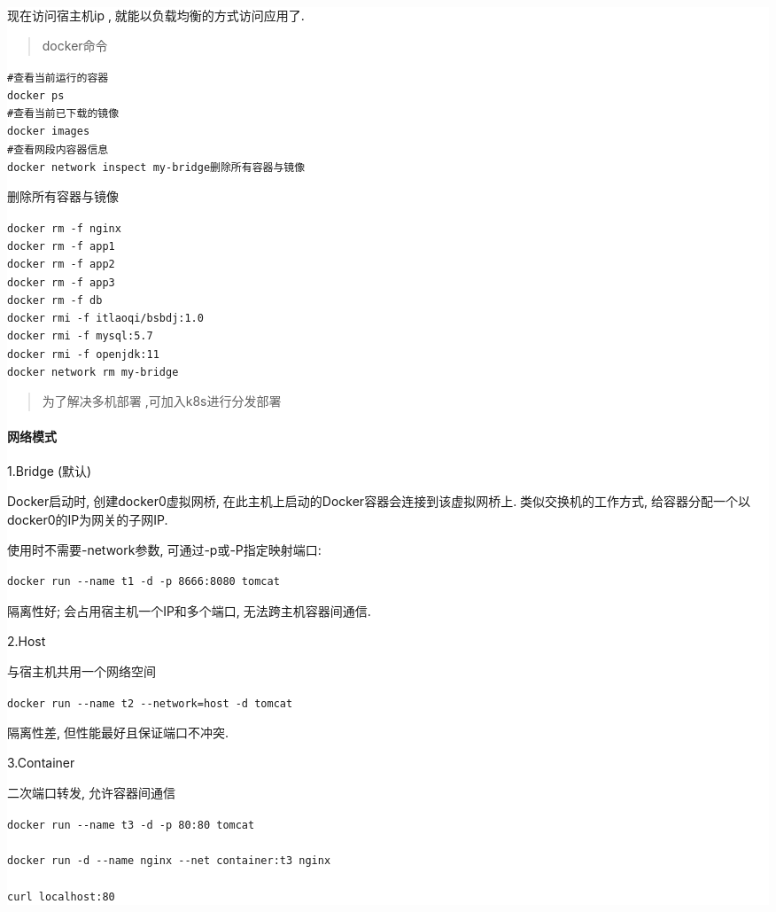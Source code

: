 现在访问宿主机ip , 就能以负载均衡的方式访问应用了.

> docker命令

```
#查看当前运行的容器
docker ps
#查看当前已下载的镜像
docker images
#查看网段内容器信息
docker network inspect my‐bridge删除所有容器与镜像
```

删除所有容器与镜像

```
docker rm ‐f nginx
docker rm ‐f app1
docker rm ‐f app2
docker rm ‐f app3
docker rm ‐f db
docker rmi ‐f itlaoqi/bsbdj:1.0
docker rmi ‐f mysql:5.7
docker rmi ‐f openjdk:11
docker network rm my‐bridge
```

> 为了解决多机部署 ,可加入k8s进行分发部署

#### 网络模式

1.Bridge (默认)

Docker启动时, 创建docker0虚拟网桥, 在此主机上启动的Docker容器会连接到该虚拟网桥上. 类似交换机的工作方式, 给容器分配一个以docker0的IP为网关的子网IP.

使用时不需要-network参数, 可通过-p或-P指定映射端口:

```
docker run --name t1 -d -p 8666:8080 tomcat
```

隔离性好; 会占用宿主机一个IP和多个端口, 无法跨主机容器间通信.

2.Host

与宿主机共用一个网络空间

```
docker run --name t2 --network=host -d tomcat
```

隔离性差, 但性能最好且保证端口不冲突.

3.Container

二次端口转发, 允许容器间通信

```
docker run --name t3 -d -p 80:80 tomcat

docker run -d --name nginx --net container:t3 nginx

curl localhost:80
```
